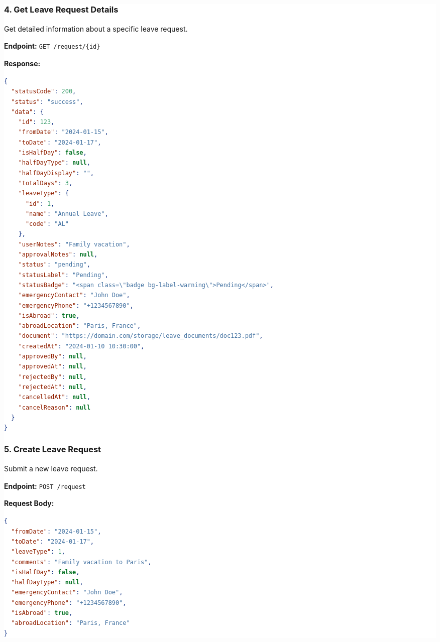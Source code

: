 ### 4. Get Leave Request Details
Get detailed information about a specific leave request.

**Endpoint:** `GET /request/{id}`

**Response:**
```json
{
  "statusCode": 200,
  "status": "success",
  "data": {
    "id": 123,
    "fromDate": "2024-01-15",
    "toDate": "2024-01-17",
    "isHalfDay": false,
    "halfDayType": null,
    "halfDayDisplay": "",
    "totalDays": 3,
    "leaveType": {
      "id": 1,
      "name": "Annual Leave",
      "code": "AL"
    },
    "userNotes": "Family vacation",
    "approvalNotes": null,
    "status": "pending",
    "statusLabel": "Pending",
    "statusBadge": "<span class=\"badge bg-label-warning\">Pending</span>",
    "emergencyContact": "John Doe",
    "emergencyPhone": "+1234567890",
    "isAbroad": true,
    "abroadLocation": "Paris, France",
    "document": "https://domain.com/storage/leave_documents/doc123.pdf",
    "createdAt": "2024-01-10 10:30:00",
    "approvedBy": null,
    "approvedAt": null,
    "rejectedBy": null,
    "rejectedAt": null,
    "cancelledAt": null,
    "cancelReason": null
  }
}
```

### 5. Create Leave Request
Submit a new leave request.

**Endpoint:** `POST /request`

**Request Body:**
```json
{
  "fromDate": "2024-01-15",
  "toDate": "2024-01-17",
  "leaveType": 1,
  "comments": "Family vacation to Paris",
  "isHalfDay": false,
  "halfDayType": null,
  "emergencyContact": "John Doe",
  "emergencyPhone": "+1234567890",
  "isAbroad": true,
  "abroadLocation": "Paris, France"
}
```
